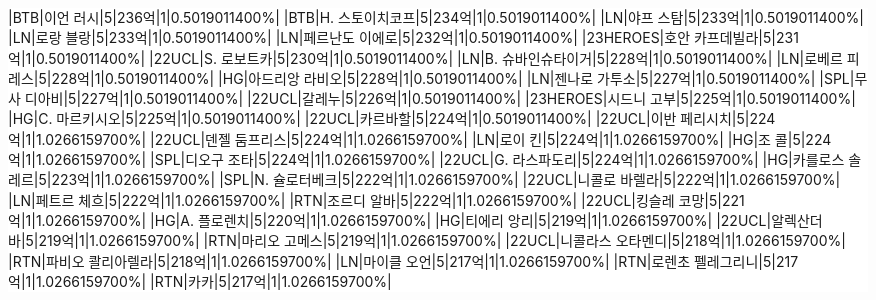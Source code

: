 |BTB|이언 러시|5|236억|1|0.5019011400%|
|BTB|H. 스토이치코프|5|234억|1|0.5019011400%|
|LN|야프 스탐|5|233억|1|0.5019011400%|
|LN|로랑 블랑|5|233억|1|0.5019011400%|
|LN|페르난도 이에로|5|232억|1|0.5019011400%|
|23HEROES|호안 카프데빌라|5|231억|1|0.5019011400%|
|22UCL|S. 로보트카|5|230억|1|0.5019011400%|
|LN|B. 슈바인슈타이거|5|228억|1|0.5019011400%|
|LN|로베르 피레스|5|228억|1|0.5019011400%|
|HG|아드리앙 라비오|5|228억|1|0.5019011400%|
|LN|젠나로 가투소|5|227억|1|0.5019011400%|
|SPL|무사 디아비|5|227억|1|0.5019011400%|
|22UCL|갈레누|5|226억|1|0.5019011400%|
|23HEROES|시드니 고부|5|225억|1|0.5019011400%|
|HG|C. 마르키시오|5|225억|1|0.5019011400%|
|22UCL|카르바할|5|224억|1|0.5019011400%|
|22UCL|이반 페리시치|5|224억|1|1.0266159700%|
|22UCL|덴젤 둠프리스|5|224억|1|1.0266159700%|
|LN|로이 킨|5|224억|1|1.0266159700%|
|HG|조 콜|5|224억|1|1.0266159700%|
|SPL|디오구 조타|5|224억|1|1.0266159700%|
|22UCL|G. 라스파도리|5|224억|1|1.0266159700%|
|HG|카를로스 솔레르|5|223억|1|1.0266159700%|
|SPL|N. 슐로터베크|5|222억|1|1.0266159700%|
|22UCL|니콜로 바렐라|5|222억|1|1.0266159700%|
|LN|페트르 체흐|5|222억|1|1.0266159700%|
|RTN|조르디 알바|5|222억|1|1.0266159700%|
|22UCL|킹슬레 코망|5|221억|1|1.0266159700%|
|HG|A. 플로렌치|5|220억|1|1.0266159700%|
|HG|티에리 앙리|5|219억|1|1.0266159700%|
|22UCL|알렉산더 바|5|219억|1|1.0266159700%|
|RTN|마리오 고메스|5|219억|1|1.0266159700%|
|22UCL|니콜라스 오타멘디|5|218억|1|1.0266159700%|
|RTN|파비오 콸리아렐라|5|218억|1|1.0266159700%|
|LN|마이클 오언|5|217억|1|1.0266159700%|
|RTN|로렌초 펠레그리니|5|217억|1|1.0266159700%|
|RTN|카카|5|217억|1|1.0266159700%|